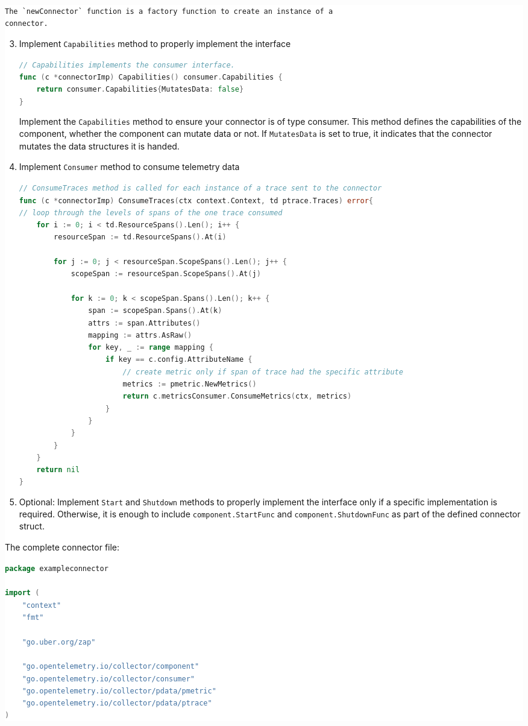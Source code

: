     The `newConnector` function is a factory function to create an instance of a
    connector.

3.  Implement `Capabilities` method to properly implement the interface

    ```go
    // Capabilities implements the consumer interface.
    func (c *connectorImp) Capabilities() consumer.Capabilities {
        return consumer.Capabilities{MutatesData: false}
    }
    ```

    Implement the `Capabilities` method to ensure your connector is of type
    consumer. This method defines the capabilities of the component, whether the
    component can mutate data or not. If `MutatesData` is set to true, it
    indicates that the connector mutates the data structures it is handed.

4.  Implement `Consumer` method to consume telemetry data

    ```go
    // ConsumeTraces method is called for each instance of a trace sent to the connector
    func (c *connectorImp) ConsumeTraces(ctx context.Context, td ptrace.Traces) error{
    // loop through the levels of spans of the one trace consumed
        for i := 0; i < td.ResourceSpans().Len(); i++ {
            resourceSpan := td.ResourceSpans().At(i)

            for j := 0; j < resourceSpan.ScopeSpans().Len(); j++ {
                scopeSpan := resourceSpan.ScopeSpans().At(j)

                for k := 0; k < scopeSpan.Spans().Len(); k++ {
                    span := scopeSpan.Spans().At(k)
                    attrs := span.Attributes()
                    mapping := attrs.AsRaw()
                    for key, _ := range mapping {
                        if key == c.config.AttributeName {
                            // create metric only if span of trace had the specific attribute
                            metrics := pmetric.NewMetrics()
                            return c.metricsConsumer.ConsumeMetrics(ctx, metrics)
                        }
                    }
                }
            }
        }
        return nil
    }
    ```

5.  Optional: Implement `Start` and `Shutdown` methods to properly implement the
    interface only if a specific implementation is required. Otherwise, it is
    enough to include `component.StartFunc` and `component.ShutdownFunc` as part
    of the defined connector struct.

The complete connector file:

```go
package exampleconnector

import (
    "context"
    "fmt"

    "go.uber.org/zap"

    "go.opentelemetry.io/collector/component"
    "go.opentelemetry.io/collector/consumer"
    "go.opentelemetry.io/collector/pdata/pmetric"
    "go.opentelemetry.io/collector/pdata/ptrace"
)
```